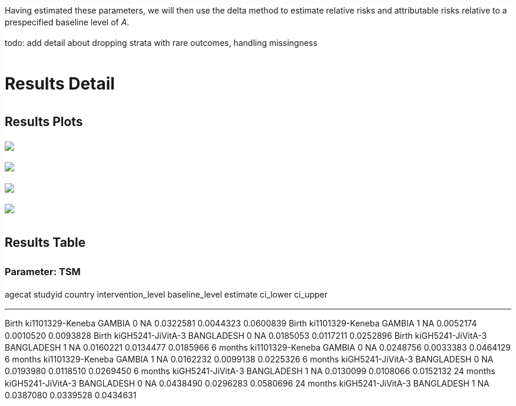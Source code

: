 Having estimated these parameters, we will then use the delta method to estimate relative risks and attributable risks relative to a prespecified baseline level of $A$.

todo: add detail about dropping strata with rare outcomes, handling missingness







# Results Detail

## Results Plots
![](/tmp/cd5ad020-413c-46c6-abcd-2d81a5fc94f5/REPORT_files/figure-html/plot_tsm-1.png)

![](/tmp/cd5ad020-413c-46c6-abcd-2d81a5fc94f5/REPORT_files/figure-html/plot_rr-1.png)



![](/tmp/cd5ad020-413c-46c6-abcd-2d81a5fc94f5/REPORT_files/figure-html/plot_paf-1.png)

![](/tmp/cd5ad020-413c-46c6-abcd-2d81a5fc94f5/REPORT_files/figure-html/plot_par-1.png)

## Results Table

### Parameter: TSM


agecat      studyid             country      intervention_level   baseline_level     estimate    ci_lower    ci_upper
----------  ------------------  -----------  -------------------  ---------------  ----------  ----------  ----------
Birth       ki1101329-Keneba    GAMBIA       0                    NA                0.0322581   0.0044323   0.0600839
Birth       ki1101329-Keneba    GAMBIA       1                    NA                0.0052174   0.0010520   0.0093828
Birth       kiGH5241-JiVitA-3   BANGLADESH   0                    NA                0.0185053   0.0117211   0.0252896
Birth       kiGH5241-JiVitA-3   BANGLADESH   1                    NA                0.0160221   0.0134477   0.0185966
6 months    ki1101329-Keneba    GAMBIA       0                    NA                0.0248756   0.0033383   0.0464129
6 months    ki1101329-Keneba    GAMBIA       1                    NA                0.0162232   0.0099138   0.0225326
6 months    kiGH5241-JiVitA-3   BANGLADESH   0                    NA                0.0193980   0.0118510   0.0269450
6 months    kiGH5241-JiVitA-3   BANGLADESH   1                    NA                0.0130099   0.0108066   0.0152132
24 months   kiGH5241-JiVitA-3   BANGLADESH   0                    NA                0.0438490   0.0296283   0.0580696
24 months   kiGH5241-JiVitA-3   BANGLADESH   1                    NA                0.0387080   0.0339528   0.0434631

